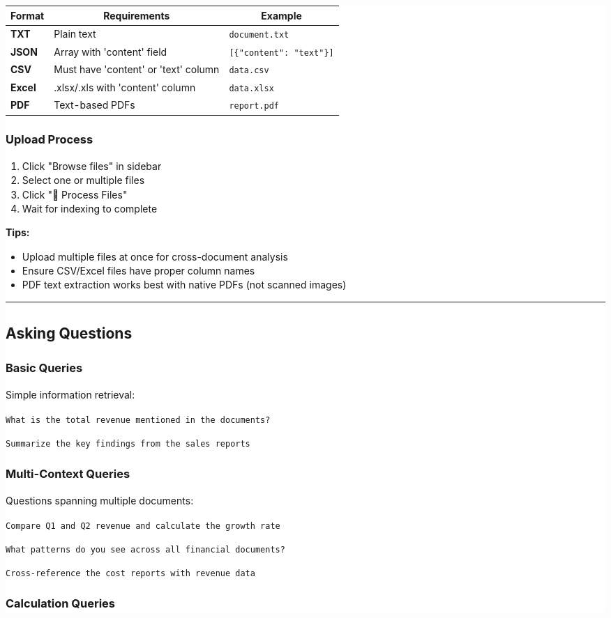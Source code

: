 | Format | Requirements | Example |
|--------|-------------|---------|
| **TXT** | Plain text | `document.txt` |
| **JSON** | Array with 'content' field | `[{"content": "text"}]` |
| **CSV** | Must have 'content' or 'text' column | `data.csv` |
| **Excel** | .xlsx/.xls with 'content' column | `data.xlsx` |
| **PDF** | Text-based PDFs | `report.pdf` |

### Upload Process

1. Click "Browse files" in sidebar
2. Select one or multiple files
3. Click "🚀 Process Files"
4. Wait for indexing to complete

**Tips:**
- Upload multiple files at once for cross-document analysis
- Ensure CSV/Excel files have proper column names
- PDF text extraction works best with native PDFs (not scanned images)

---

## Asking Questions

### Basic Queries

Simple information retrieval:

```
What is the total revenue mentioned in the documents?
```

```
Summarize the key findings from the sales reports
```

### Multi-Context Queries

Questions spanning multiple documents:

```
Compare Q1 and Q2 revenue and calculate the growth rate
```

```
What patterns do you see across all financial documents?
```

```
Cross-reference the cost reports with revenue data
```

### Calculation Queries
